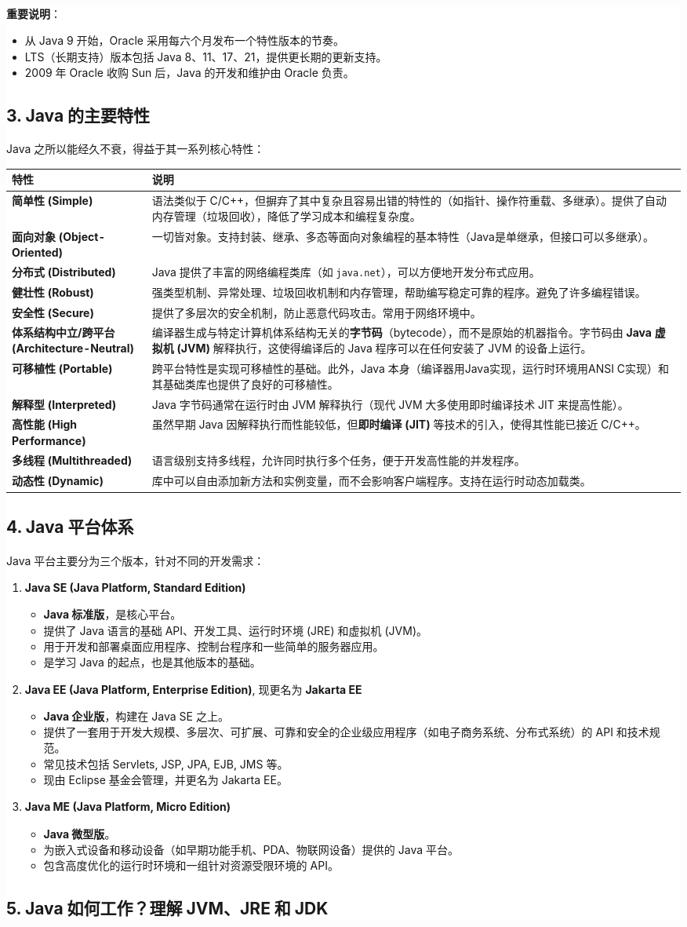 **重要说明**：

- 从 Java 9 开始，Oracle 采用每六个月发布一个特性版本的节奏。
- LTS（长期支持）版本包括 Java 8、11、17、21，提供更长期的更新支持。
- 2009 年 Oracle 收购 Sun 后，Java 的开发和维护由 Oracle 负责。

## 3. Java 的主要特性

Java 之所以能经久不衰，得益于其一系列核心特性：

| 特性                                           | 说明                                                                                                                                                                                   |
| :--------------------------------------------- | :------------------------------------------------------------------------------------------------------------------------------------------------------------------------------------- |
| **简单性 (Simple)**                            | 语法类似于 C/C++，但摒弃了其中复杂且容易出错的特性的（如指针、操作符重载、多继承）。提供了自动内存管理（垃圾回收），降低了学习成本和编程复杂度。                                       |
| **面向对象 (Object-Oriented)**                 | 一切皆对象。支持封装、继承、多态等面向对象编程的基本特性（Java是单继承，但接口可以多继承）。                                                                                           |
| **分布式 (Distributed)**                       | Java 提供了丰富的网络编程类库（如 `java.net`），可以方便地开发分布式应用。                                                                                                             |
| **健壮性 (Robust)**                            | 强类型机制、异常处理、垃圾回收机制和内存管理，帮助编写稳定可靠的程序。避免了许多编程错误。                                                                                             |
| **安全性 (Secure)**                            | 提供了多层次的安全机制，防止恶意代码攻击。常用于网络环境中。                                                                                                                           |
| **体系结构中立/跨平台 (Architecture-Neutral)** | 编译器生成与特定计算机体系结构无关的**字节码**（bytecode），而不是原始的机器指令。字节码由 **Java 虚拟机 (JVM)** 解释执行，这使得编译后的 Java 程序可以在任何安装了 JVM 的设备上运行。 |
| **可移植性 (Portable)**                        | 跨平台特性是实现可移植性的基础。此外，Java 本身（编译器用Java实现，运行时环境用ANSI C实现）和其基础类库也提供了良好的可移植性。                                                        |
| **解释型 (Interpreted)**                       | Java 字节码通常在运行时由 JVM 解释执行（现代 JVM 大多使用即时编译技术 JIT 来提高性能）。                                                                                               |
| **高性能 (High Performance)**                  | 虽然早期 Java 因解释执行而性能较低，但**即时编译 (JIT)** 等技术的引入，使得其性能已接近 C/C++。                                                                                        |
| **多线程 (Multithreaded)**                     | 语言级别支持多线程，允许同时执行多个任务，便于开发高性能的并发程序。                                                                                                                   |
| **动态性 (Dynamic)**                           | 库中可以自由添加新方法和实例变量，而不会影响客户端程序。支持在运行时动态加载类。                                                                                                       |

## 4. Java 平台体系

Java 平台主要分为三个版本，针对不同的开发需求：

1. **Java SE (Java Platform, Standard Edition)**
   - **Java 标准版**，是核心平台。
   - 提供了 Java 语言的基础 API、开发工具、运行时环境 (JRE) 和虚拟机 (JVM)。
   - 用于开发和部署桌面应用程序、控制台程序和一些简单的服务器应用。
   - 是学习 Java 的起点，也是其他版本的基础。

2. **Java EE (Java Platform, Enterprise Edition)**, 现更名为 **Jakarta EE**
   - **Java 企业版**，构建在 Java SE 之上。
   - 提供了一套用于开发大规模、多层次、可扩展、可靠和安全的企业级应用程序（如电子商务系统、分布式系统）的 API 和技术规范。
   - 常见技术包括 Servlets, JSP, JPA, EJB, JMS 等。
   - 现由 Eclipse 基金会管理，并更名为 Jakarta EE。

3. **Java ME (Java Platform, Micro Edition)**
   - **Java 微型版**。
   - 为嵌入式设备和移动设备（如早期功能手机、PDA、物联网设备）提供的 Java 平台。
   - 包含高度优化的运行时环境和一组针对资源受限环境的 API。

## 5. Java 如何工作？理解 JVM、JRE 和 JDK
